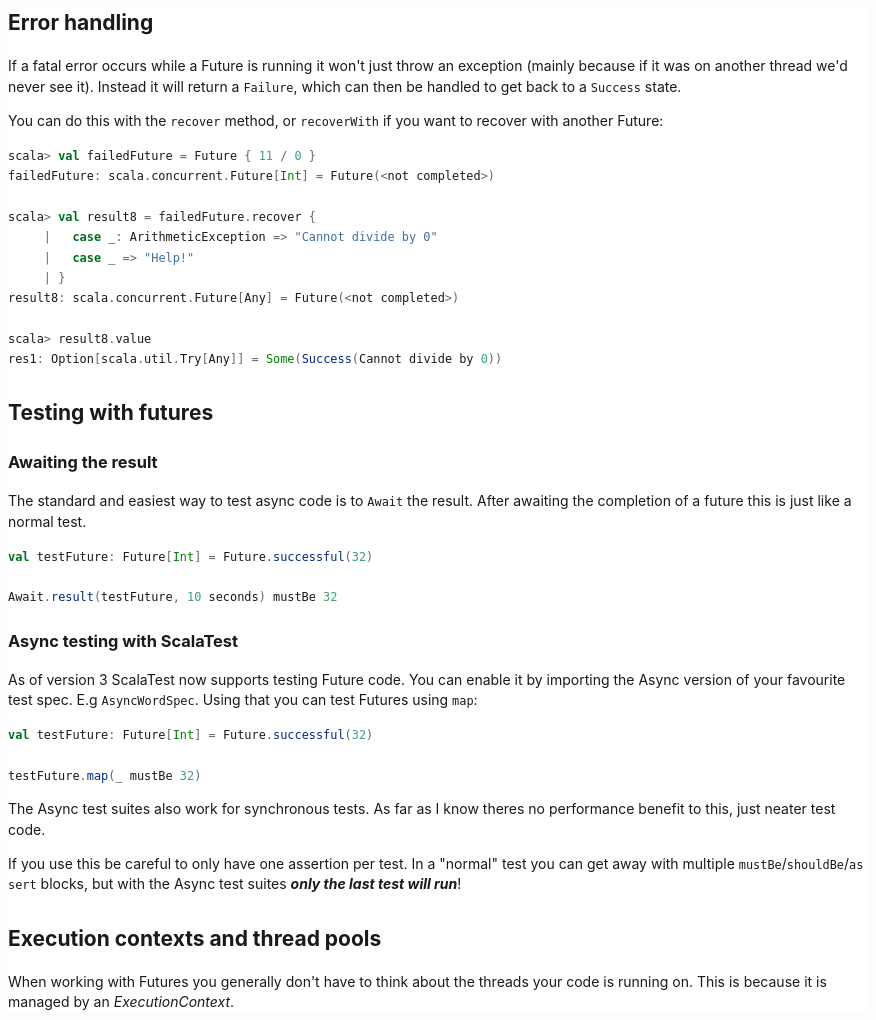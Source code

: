 ## Error handling
If a fatal error occurs while a Future is running it won't just throw an exception (mainly because if it was on another thread we'd never see it).
Instead it will return a `Failure`, which can then be handled to get back to a `Success` state.

You can do this with the `recover` method, or `recoverWith` if you want to recover with another Future:
```scala
scala> val failedFuture = Future { 11 / 0 }
failedFuture: scala.concurrent.Future[Int] = Future(<not completed>)
 
scala> val result8 = failedFuture.recover {
     |   case _: ArithmeticException => "Cannot divide by 0"
     |   case _ => "Help!"
     | }
result8: scala.concurrent.Future[Any] = Future(<not completed>)
 
scala> result8.value
res1: Option[scala.util.Try[Any]] = Some(Success(Cannot divide by 0))
```

## Testing with futures
### Awaiting the result
The standard and easiest way to test async code is to `Await` the result.
After awaiting the completion of a future this is just like a normal test.
```scala
val testFuture: Future[Int] = Future.successful(32)

Await.result(testFuture, 10 seconds) mustBe 32
```
### Async testing with ScalaTest
As of version 3 ScalaTest now supports testing Future code. You can
enable it by importing the Async version of your favourite test spec.
E.g `AsyncWordSpec`. Using that you can test Futures using `map`:
```scala
val testFuture: Future[Int] = Future.successful(32)

testFuture.map(_ mustBe 32)
```
The Async test suites also work for synchronous tests. As far as I know
theres no performance benefit to this, just neater test code.

If you use this be careful to only have one assertion per test. In a
"normal" test you can get away with multiple
`mustBe`/`shouldBe`/`assert` blocks, but with the Async test suites _**only
the last test will run**_!

## Execution contexts and thread pools
When working with Futures you generally don't have to think about the
threads your code is running on. This is because it is managed by an
_ExecutionContext_.
